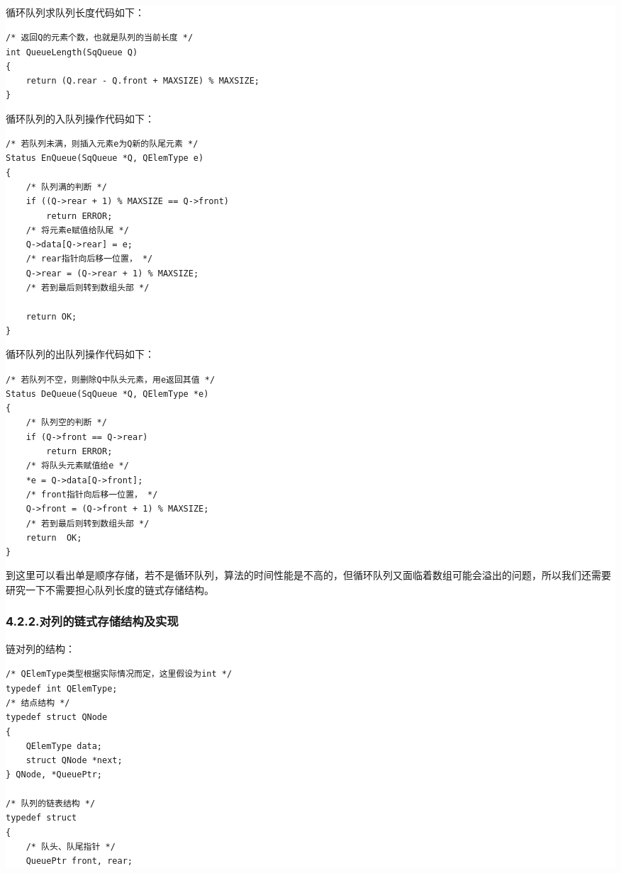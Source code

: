 循环队列求队列长度代码如下：

```
/* 返回Q的元素个数，也就是队列的当前长度 */
int QueueLength(SqQueue Q)
{
    return (Q.rear - Q.front + MAXSIZE) % MAXSIZE;
}
```

循环队列的入队列操作代码如下：

```
/* 若队列未满，则插入元素e为Q新的队尾元素 */
Status EnQueue(SqQueue *Q, QElemType e)
{
    /* 队列满的判断 */
    if ((Q->rear + 1) % MAXSIZE == Q->front)    
        return ERROR;
    /* 将元素e赋值给队尾 */
    Q->data[Q->rear] = e;                       
    /* rear指针向后移一位置， */
    Q->rear = (Q->rear + 1) % MAXSIZE;          
    /* 若到最后则转到数组头部 */
    
    return OK;
}
```

循环队列的出队列操作代码如下：

```
/* 若队列不空，则删除Q中队头元素，用e返回其值 */
Status DeQueue(SqQueue *Q, QElemType *e)
{
    /* 队列空的判断 */
    if (Q->front == Q->rear)                
        return ERROR;
    /* 将队头元素赋值给e */
    *e = Q->data[Q->front];                 
    /* front指针向后移一位置， */
    Q->front = (Q->front + 1) % MAXSIZE;    
    /* 若到最后则转到数组头部 */
    return  OK;
}
```

到这里可以看出单是顺序存储，若不是循环队列，算法的时间性能是不高的，但循环队列又面临着数组可能会溢出的问题，所以我们还需要研究一下不需要担心队列长度的链式存储结构。


### 4.2.2.对列的链式存储结构及实现

链对列的结构：

```
/* QElemType类型根据实际情况而定，这里假设为int */
typedef int QElemType;       
/* 结点结构 */
typedef struct QNode         
{
    QElemType data;
    struct QNode *next;
} QNode, *QueuePtr;

/* 队列的链表结构 */
typedef struct               
{
    /* 队头、队尾指针 */
    QueuePtr front, rear;    
```